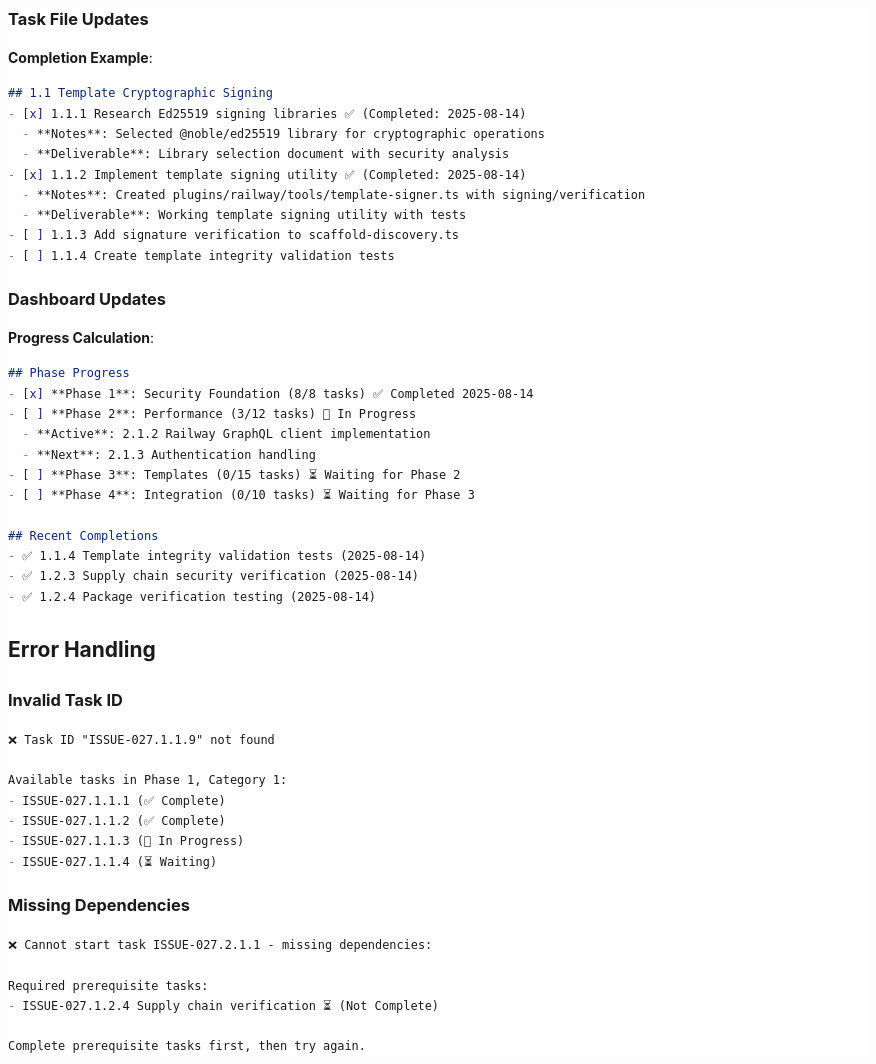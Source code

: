 ### Task File Updates

**Completion Example**:
```markdown
## 1.1 Template Cryptographic Signing
- [x] 1.1.1 Research Ed25519 signing libraries ✅ (Completed: 2025-08-14)
  - **Notes**: Selected @noble/ed25519 library for cryptographic operations
  - **Deliverable**: Library selection document with security analysis
- [x] 1.1.2 Implement template signing utility ✅ (Completed: 2025-08-14)
  - **Notes**: Created plugins/railway/tools/template-signer.ts with signing/verification
  - **Deliverable**: Working template signing utility with tests
- [ ] 1.1.3 Add signature verification to scaffold-discovery.ts
- [ ] 1.1.4 Create template integrity validation tests
```

### Dashboard Updates

**Progress Calculation**:
```markdown
## Phase Progress
- [x] **Phase 1**: Security Foundation (8/8 tasks) ✅ Completed 2025-08-14
- [ ] **Phase 2**: Performance (3/12 tasks) 🔄 In Progress
  - **Active**: 2.1.2 Railway GraphQL client implementation
  - **Next**: 2.1.3 Authentication handling
- [ ] **Phase 3**: Templates (0/15 tasks) ⏳ Waiting for Phase 2
- [ ] **Phase 4**: Integration (0/10 tasks) ⏳ Waiting for Phase 3

## Recent Completions
- ✅ 1.1.4 Template integrity validation tests (2025-08-14)
- ✅ 1.2.3 Supply chain security verification (2025-08-14)
- ✅ 1.2.4 Package verification testing (2025-08-14)
```

## Error Handling

### Invalid Task ID
```markdown
❌ Task ID "ISSUE-027.1.1.9" not found

Available tasks in Phase 1, Category 1:
- ISSUE-027.1.1.1 (✅ Complete)
- ISSUE-027.1.1.2 (✅ Complete)  
- ISSUE-027.1.1.3 (🔄 In Progress)
- ISSUE-027.1.1.4 (⏳ Waiting)
```

### Missing Dependencies
```markdown
❌ Cannot start task ISSUE-027.2.1.1 - missing dependencies:

Required prerequisite tasks:
- ISSUE-027.1.2.4 Supply chain verification ⏳ (Not Complete)

Complete prerequisite tasks first, then try again.
```
